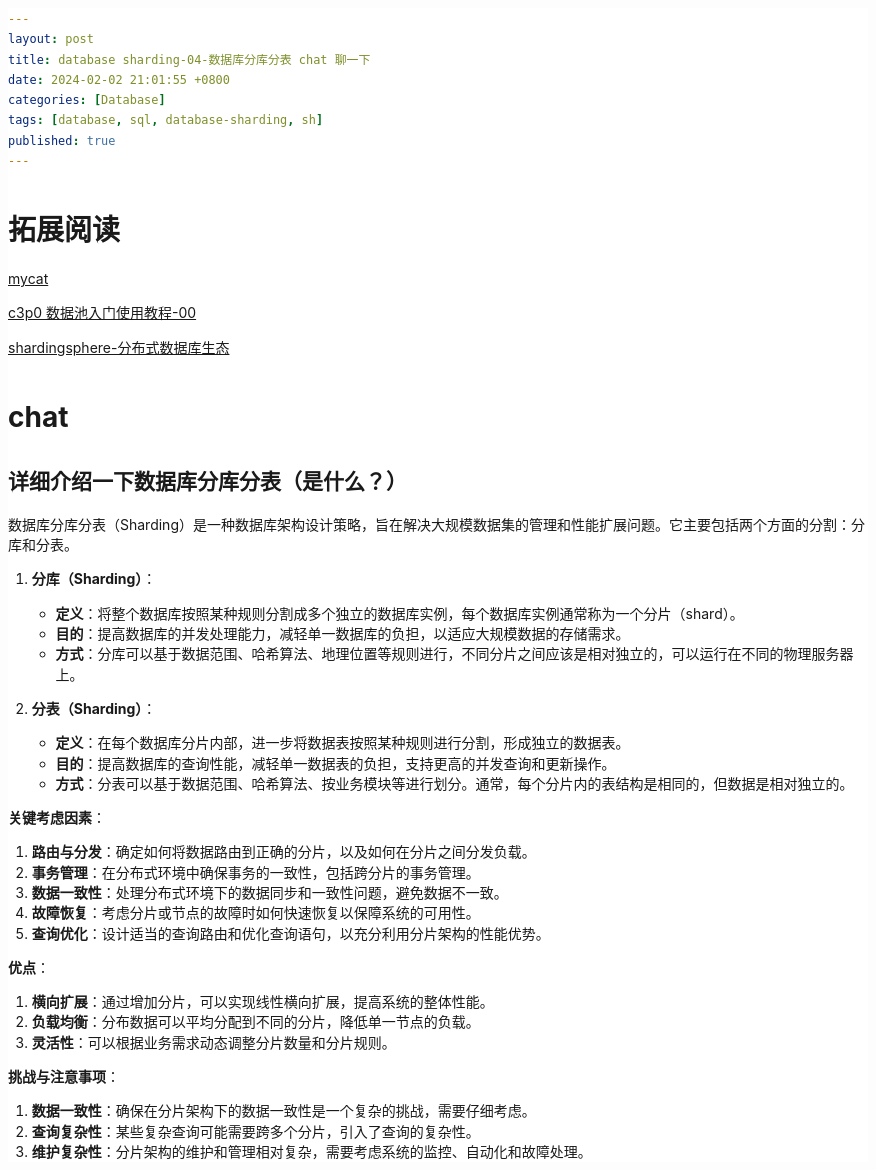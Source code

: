 ```yaml
---
layout: post
title: database sharding-04-数据库分库分表 chat 聊一下 
date: 2024-02-02 21:01:55 +0800
categories: [Database]
tags: [database, sql, database-sharding, sh]
published: true
---
```



# 拓展阅读

[mycat](https://houbb.github.io/2018/09/03/mycat)

[c3p0 数据池入门使用教程-00](https://houbb.github.io/2020/07/17/jdbc-pool-c3p0-00-hello-world)

[shardingsphere-分布式数据库生态](https://houbb.github.io/2021/09/05/shardingsphere)

# chat

## 详细介绍一下数据库分库分表（是什么？）

数据库分库分表（Sharding）是一种数据库架构设计策略，旨在解决大规模数据集的管理和性能扩展问题。它主要包括两个方面的分割：分库和分表。

1. **分库（Sharding）**：
   - **定义**：将整个数据库按照某种规则分割成多个独立的数据库实例，每个数据库实例通常称为一个分片（shard）。
   - **目的**：提高数据库的并发处理能力，减轻单一数据库的负担，以适应大规模数据的存储需求。
   - **方式**：分库可以基于数据范围、哈希算法、地理位置等规则进行，不同分片之间应该是相对独立的，可以运行在不同的物理服务器上。

2. **分表（Sharding）**：
   - **定义**：在每个数据库分片内部，进一步将数据表按照某种规则进行分割，形成独立的数据表。
   - **目的**：提高数据库的查询性能，减轻单一数据表的负担，支持更高的并发查询和更新操作。
   - **方式**：分表可以基于数据范围、哈希算法、按业务模块等进行划分。通常，每个分片内的表结构是相同的，但数据是相对独立的。

**关键考虑因素**：

1. **路由与分发**：确定如何将数据路由到正确的分片，以及如何在分片之间分发负载。
2. **事务管理**：在分布式环境中确保事务的一致性，包括跨分片的事务管理。
3. **数据一致性**：处理分布式环境下的数据同步和一致性问题，避免数据不一致。
4. **故障恢复**：考虑分片或节点的故障时如何快速恢复以保障系统的可用性。
5. **查询优化**：设计适当的查询路由和优化查询语句，以充分利用分片架构的性能优势。

**优点**：

1. **横向扩展**：通过增加分片，可以实现线性横向扩展，提高系统的整体性能。
2. **负载均衡**：分布数据可以平均分配到不同的分片，降低单一节点的负载。
3. **灵活性**：可以根据业务需求动态调整分片数量和分片规则。

**挑战与注意事项**：

1. **数据一致性**：确保在分片架构下的数据一致性是一个复杂的挑战，需要仔细考虑。
2. **查询复杂性**：某些复杂查询可能需要跨多个分片，引入了查询的复杂性。
3. **维护复杂性**：分片架构的维护和管理相对复杂，需要考虑系统的监控、自动化和故障处理。

